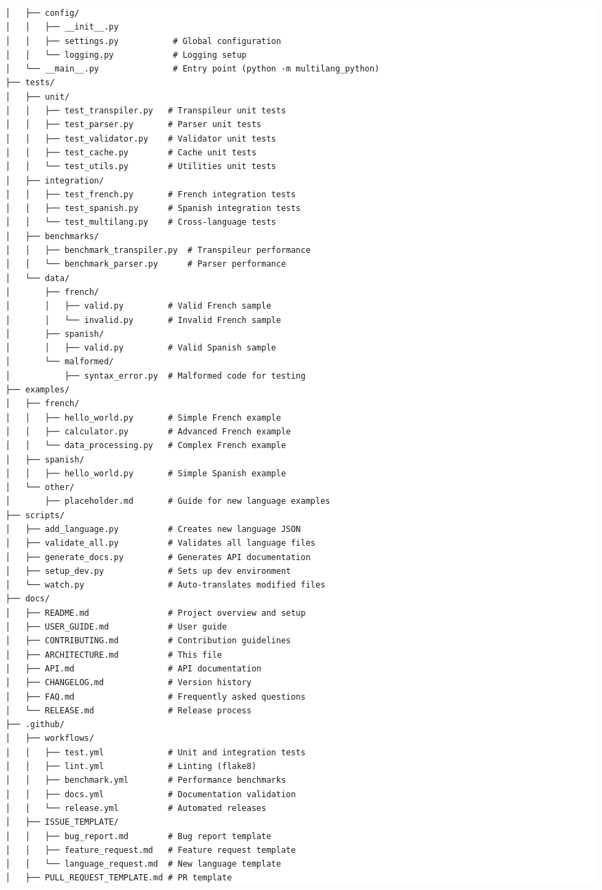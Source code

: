 ```
│   ├── config/
│   │   ├── __init__.py
│   │   ├── settings.py           # Global configuration
│   │   └── logging.py            # Logging setup
│   └── __main__.py               # Entry point (python -m multilang_python)
├── tests/
│   ├── unit/
│   │   ├── test_transpiler.py   # Transpileur unit tests
│   │   ├── test_parser.py       # Parser unit tests
│   │   ├── test_validator.py    # Validator unit tests
│   │   ├── test_cache.py        # Cache unit tests
│   │   └── test_utils.py        # Utilities unit tests
│   ├── integration/
│   │   ├── test_french.py       # French integration tests
│   │   ├── test_spanish.py      # Spanish integration tests
│   │   └── test_multilang.py    # Cross-language tests
│   ├── benchmarks/
│   │   ├── benchmark_transpiler.py  # Transpileur performance
│   │   └── benchmark_parser.py      # Parser performance
│   └── data/
│       ├── french/
│       │   ├── valid.py         # Valid French sample
│       │   └── invalid.py       # Invalid French sample
│       ├── spanish/
│       │   ├── valid.py         # Valid Spanish sample
│       └── malformed/
│           ├── syntax_error.py  # Malformed code for testing
├── examples/
│   ├── french/
│   │   ├── hello_world.py       # Simple French example
│   │   ├── calculator.py        # Advanced French example
│   │   └── data_processing.py   # Complex French example
│   ├── spanish/
│   │   ├── hello_world.py       # Simple Spanish example
│   └── other/
│       ├── placeholder.md       # Guide for new language examples
├── scripts/
│   ├── add_language.py          # Creates new language JSON
│   ├── validate_all.py          # Validates all language files
│   ├── generate_docs.py         # Generates API documentation
│   ├── setup_dev.py             # Sets up dev environment
│   └── watch.py                 # Auto-translates modified files
├── docs/
│   ├── README.md                # Project overview and setup
│   ├── USER_GUIDE.md            # User guide
│   ├── CONTRIBUTING.md          # Contribution guidelines
│   ├── ARCHITECTURE.md          # This file
│   ├── API.md                   # API documentation
│   ├── CHANGELOG.md             # Version history
│   ├── FAQ.md                   # Frequently asked questions
│   └── RELEASE.md               # Release process
├── .github/
│   ├── workflows/
│   │   ├── test.yml             # Unit and integration tests
│   │   ├── lint.yml             # Linting (flake8)
│   │   ├── benchmark.yml        # Performance benchmarks
│   │   ├── docs.yml             # Documentation validation
│   │   └── release.yml          # Automated releases
│   ├── ISSUE_TEMPLATE/
│   │   ├── bug_report.md        # Bug report template
│   │   ├── feature_request.md   # Feature request template
│   │   └── language_request.md  # New language template
│   ├── PULL_REQUEST_TEMPLATE.md # PR template
```